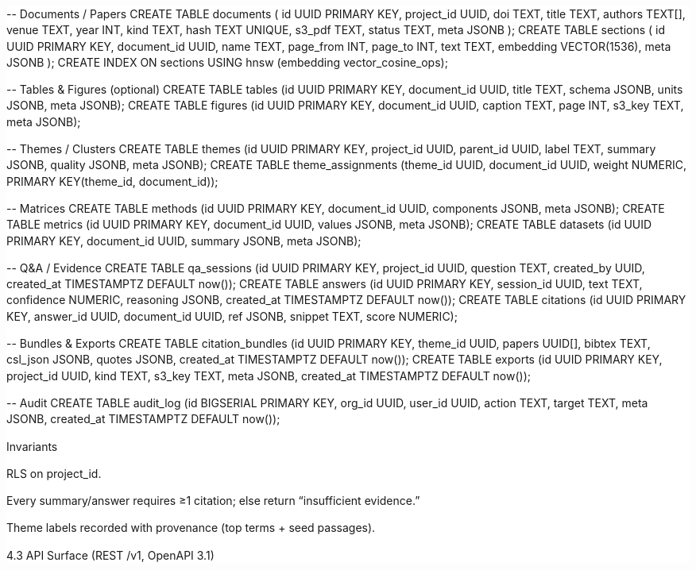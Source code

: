 -- Documents / Papers 
CREATE TABLE documents ( 
  id UUID PRIMARY KEY, project_id UUID, doi TEXT, title TEXT, authors TEXT[], 
  venue TEXT, year INT, kind TEXT, hash TEXT UNIQUE, s3_pdf TEXT, status TEXT, meta JSONB 
); 
CREATE TABLE sections ( 
  id UUID PRIMARY KEY, document_id UUID, name TEXT, page_from INT, page_to INT, text TEXT, 
  embedding VECTOR(1536), meta JSONB 
); 
CREATE INDEX ON sections USING hnsw (embedding vector_cosine_ops); 
 
-- Tables & Figures (optional) 
CREATE TABLE tables (id UUID PRIMARY KEY, document_id UUID, title TEXT, schema JSONB, units JSONB, meta JSONB); 
CREATE TABLE figures (id UUID PRIMARY KEY, document_id UUID, caption TEXT, page INT, s3_key TEXT, meta JSONB); 
 
-- Themes / Clusters 
CREATE TABLE themes (id UUID PRIMARY KEY, project_id UUID, parent_id UUID, label TEXT, summary JSONB, quality JSONB, meta JSONB); 
CREATE TABLE theme_assignments (theme_id UUID, document_id UUID, weight NUMERIC, PRIMARY KEY(theme_id, document_id)); 
 
-- Matrices 
CREATE TABLE methods (id UUID PRIMARY KEY, document_id UUID, components JSONB, meta JSONB); 
CREATE TABLE metrics (id UUID PRIMARY KEY, document_id UUID, values JSONB, meta JSONB); 
CREATE TABLE datasets (id UUID PRIMARY KEY, document_id UUID, summary JSONB, meta JSONB); 
 
-- Q&A / Evidence 
CREATE TABLE qa_sessions (id UUID PRIMARY KEY, project_id UUID, question TEXT, created_by UUID, created_at TIMESTAMPTZ DEFAULT now()); 
CREATE TABLE answers (id UUID PRIMARY KEY, session_id UUID, text TEXT, confidence NUMERIC, reasoning JSONB, created_at TIMESTAMPTZ DEFAULT now()); 
CREATE TABLE citations (id UUID PRIMARY KEY, answer_id UUID, document_id UUID, ref JSONB, snippet TEXT, score NUMERIC); 
 
-- Bundles & Exports 
CREATE TABLE citation_bundles (id UUID PRIMARY KEY, theme_id UUID, papers UUID[], bibtex TEXT, csl_json JSONB, quotes JSONB, created_at TIMESTAMPTZ DEFAULT now()); 
CREATE TABLE exports (id UUID PRIMARY KEY, project_id UUID, kind TEXT, s3_key TEXT, meta JSONB, created_at TIMESTAMPTZ DEFAULT now()); 
 
-- Audit 
CREATE TABLE audit_log (id BIGSERIAL PRIMARY KEY, org_id UUID, user_id UUID, action TEXT, target TEXT, meta JSONB, created_at TIMESTAMPTZ DEFAULT now()); 
  

Invariants 

RLS on project_id. 

Every summary/answer requires ≥1 citation; else return “insufficient evidence.” 

Theme labels recorded with provenance (top terms + seed passages). 

4.3 API Surface (REST /v1, OpenAPI 3.1) 

